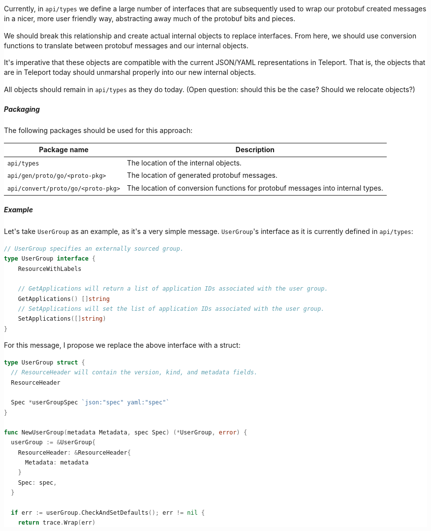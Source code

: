 Currently, in `api/types` we define a large number of interfaces that are subsequently used to wrap
our protobuf created messages in a nicer, more user friendly way, abstracting away much of the protobuf
bits and pieces.

We should break this relationship and create actual internal objects to replace interfaces. From here, we
should use conversion functions to translate between protobuf messages and our internal objects.

It's imperative that these objects are compatible with the current JSON/YAML representations in Teleport.
That is, the objects that are in Teleport today should unmarshal properly into our new internal objects.

All objects should remain in `api/types` as they do today. (Open question: should this be the case? Should
we relocate objects?)

##### Packaging

The following packages should be used for this approach:

| Package name | Description |
|--------------|-------------|
| `api/types`  | The location of the internal objects. |
| `api/gen/proto/go/<proto-pkg>` | The location of generated protobuf messages. |
| `api/convert/proto/go/<proto-pkg>` | The location of conversion functions for protobuf messages into internal types.

##### Example

Let's take `UserGroup` as an example, as it's a very simple message. `UserGroup`'s interface as it is
currently defined in `api/types`:

```go
// UserGroup specifies an externally sourced group.
type UserGroup interface {
	ResourceWithLabels

	// GetApplications will return a list of application IDs associated with the user group.
	GetApplications() []string
	// SetApplications will set the list of application IDs associated with the user group.
	SetApplications([]string)
}
```

For this message, I propose we replace the above interface with a struct:

```go
type UserGroup struct {
  // ResourceHeader will contain the version, kind, and metadata fields.
  ResourceHeader

  Spec *userGroupSpec `json:"spec" yaml:"spec"`
}

func NewUserGroup(metadata Metadata, spec Spec) (*UserGroup, error) {
  userGroup := &UserGroup{
    ResourceHeader: &ResourceHeader{
      Metadata: metadata
    }
    Spec: spec,
  }

  if err := userGroup.CheckAndSetDefaults(); err != nil {
    return trace.Wrap(err)
```